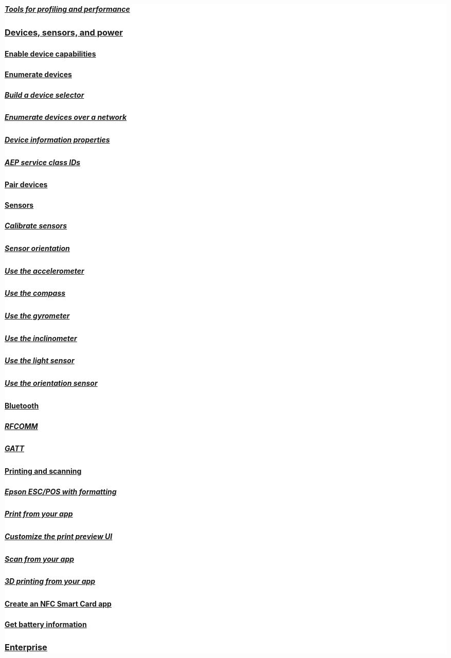 ##### [Tools for profiling and performance](debug-test-perf/tools-for-profiling-and-performance.md)
### [Devices, sensors, and power](devices-sensors/index.md)
#### [Enable device capabilities](devices-sensors/enable-device-capabilities.md)
#### [Enumerate devices](devices-sensors/enumerate-devices.md)
##### [Build a device selector](devices-sensors/build-a-device-selector.md)
##### [Enumerate devices over a network](devices-sensors/enumerate-devices-over-a-network.md)
##### [Device information properties](devices-sensors/device-information-properties.md)
##### [AEP service class IDs](devices-sensors/aep-service-class-ids.md)
#### [Pair devices](devices-sensors/pair-devices.md)
#### [Sensors](devices-sensors/sensors.md)
##### [Calibrate sensors](devices-sensors/calibrate-sensors.md)
##### [Sensor orientation](devices-sensors/sensor-orientation.md)
##### [Use the accelerometer](devices-sensors/use-the-accelerometer.md)
##### [Use the compass](devices-sensors/use-the-compass.md)
##### [Use the gyrometer](devices-sensors/use-the-gyrometer.md)
##### [Use the inclinometer](devices-sensors/use-the-inclinometer.md)
##### [Use the light sensor](devices-sensors/use-the-light-sensor.md)
##### [Use the orientation sensor](devices-sensors/use-the-orientation-sensor.md)
#### [Bluetooth](devices-sensors/bluetooth.md)
##### [RFCOMM](devices-sensors/send-or-receive-files-with-rfcomm.md)
##### [GATT](devices-sensors/gatt-scenarios.md)
#### [Printing and scanning](devices-sensors/printing-and-scanning.md)
##### [Epson ESC/POS with formatting](devices-sensors/epson-esc-pos-with-formatting.md)
##### [Print from your app](devices-sensors/print-from-your-app.md)
##### [Customize the print preview UI](devices-sensors/customize-the-print-preview-ui.md)
##### [Scan from your app](devices-sensors/scan-from-your-app.md)
##### [3D printing from your app](devices-sensors/3d-printing.md)
#### [Create an NFC Smart Card app](devices-sensors/host-card-emulation.md)
#### [Get battery information](devices-sensors/get-battery-info.md)
### [Enterprise](enterprise/index.md)